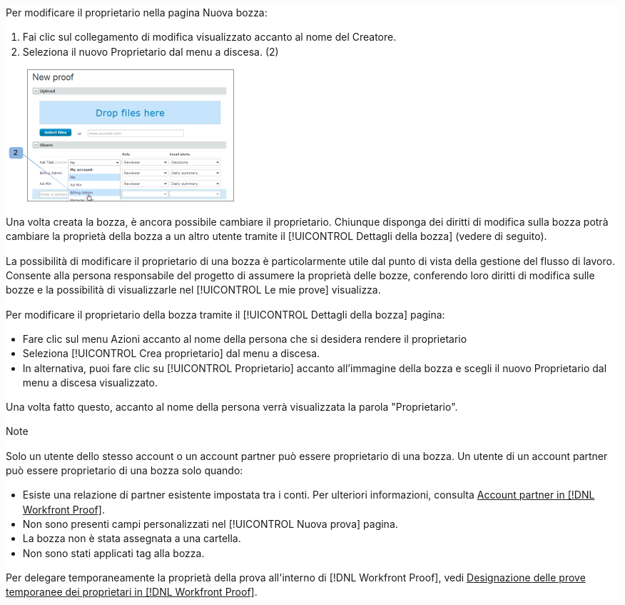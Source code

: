 Per modificare il proprietario nella pagina Nuova bozza:

1. Fai clic sul collegamento di modifica visualizzato accanto al nome del Creatore.
1. Seleziona il nuovo Proprietario dal menu a discesa. (2)

![Proof_role_-_new_proof_page_change_owner_2.png](assets/proof-roles---new-proof-page-change-owner-2-350x185.png)

Una volta creata la bozza, è ancora possibile cambiare il proprietario. Chiunque disponga dei diritti di modifica sulla bozza potrà cambiare la proprietà della bozza a un altro utente tramite il [!UICONTROL Dettagli della bozza] (vedere di seguito).

La possibilità di modificare il proprietario di una bozza è particolarmente utile dal punto di vista della gestione del flusso di lavoro. Consente alla persona responsabile del progetto di assumere la proprietà delle bozze, conferendo loro diritti di modifica sulle bozze e la possibilità di visualizzarle nel [!UICONTROL Le mie prove] visualizza.

Per modificare il proprietario della bozza tramite il [!UICONTROL Dettagli della bozza] pagina:

* Fare clic sul menu Azioni accanto al nome della persona che si desidera rendere il proprietario
* Seleziona [!UICONTROL Crea proprietario] dal menu a discesa.
* In alternativa, puoi fare clic su [!UICONTROL Proprietario] accanto all’immagine della bozza e scegli il nuovo Proprietario dal menu a discesa visualizzato.

Una volta fatto questo, accanto al nome della persona verrà visualizzata la parola &quot;Proprietario&quot;.

>[!NOTE]
>
>Solo un utente dello stesso account o un account partner può essere proprietario di una bozza. Un utente di un account partner può essere proprietario di una bozza solo quando:
>
>* Esiste una relazione di partner esistente impostata tra i conti. Per ulteriori informazioni, consulta [Account partner in [!DNL Workfront Proof]](../../../workfront-proof/wp-acct-admin/partner-accounts/partner-accounts.md).
>* Non sono presenti campi personalizzati nel [!UICONTROL Nuova prova] pagina.
>* La bozza non è stata assegnata a una cartella.
>* Non sono stati applicati tag alla bozza.
>




Per delegare temporaneamente la proprietà della prova all&#39;interno di [!DNL Workfront Proof], vedi [Designazione delle prove temporanee dei proprietari in [!DNL Workfront Proof]](../../../workfront-proof/wp-getstarted/personal-settings/designate-temp-proof-owners.md).
